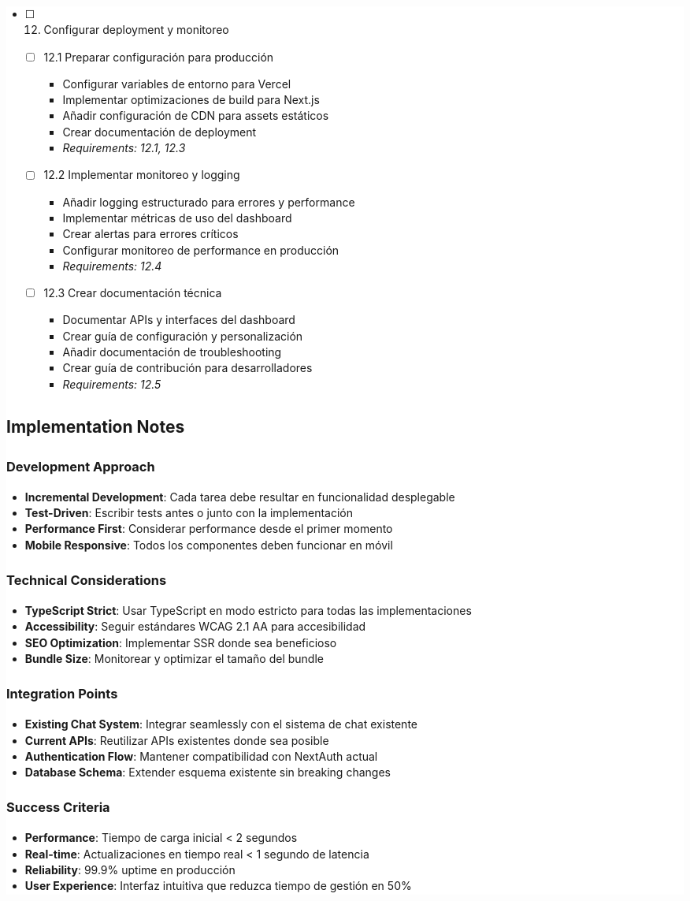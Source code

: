 - [ ] 12. Configurar deployment y monitoreo
  - [ ] 12.1 Preparar configuración para producción
    - Configurar variables de entorno para Vercel
    - Implementar optimizaciones de build para Next.js
    - Añadir configuración de CDN para assets estáticos
    - Crear documentación de deployment
    - _Requirements: 12.1, 12.3_

  - [ ] 12.2 Implementar monitoreo y logging
    - Añadir logging estructurado para errores y performance
    - Implementar métricas de uso del dashboard
    - Crear alertas para errores críticos
    - Configurar monitoreo de performance en producción
    - _Requirements: 12.4_

  - [ ] 12.3 Crear documentación técnica
    - Documentar APIs y interfaces del dashboard
    - Crear guía de configuración y personalización
    - Añadir documentación de troubleshooting
    - Crear guía de contribución para desarrolladores
    - _Requirements: 12.5_

## Implementation Notes

### Development Approach
- **Incremental Development**: Cada tarea debe resultar en funcionalidad desplegable
- **Test-Driven**: Escribir tests antes o junto con la implementación
- **Performance First**: Considerar performance desde el primer momento
- **Mobile Responsive**: Todos los componentes deben funcionar en móvil

### Technical Considerations
- **TypeScript Strict**: Usar TypeScript en modo estricto para todas las implementaciones
- **Accessibility**: Seguir estándares WCAG 2.1 AA para accesibilidad
- **SEO Optimization**: Implementar SSR donde sea beneficioso
- **Bundle Size**: Monitorear y optimizar el tamaño del bundle

### Integration Points
- **Existing Chat System**: Integrar seamlessly con el sistema de chat existente
- **Current APIs**: Reutilizar APIs existentes donde sea posible
- **Authentication Flow**: Mantener compatibilidad con NextAuth actual
- **Database Schema**: Extender esquema existente sin breaking changes

### Success Criteria
- **Performance**: Tiempo de carga inicial < 2 segundos
- **Real-time**: Actualizaciones en tiempo real < 1 segundo de latencia
- **Reliability**: 99.9% uptime en producción
- **User Experience**: Interfaz intuitiva que reduzca tiempo de gestión en 50%